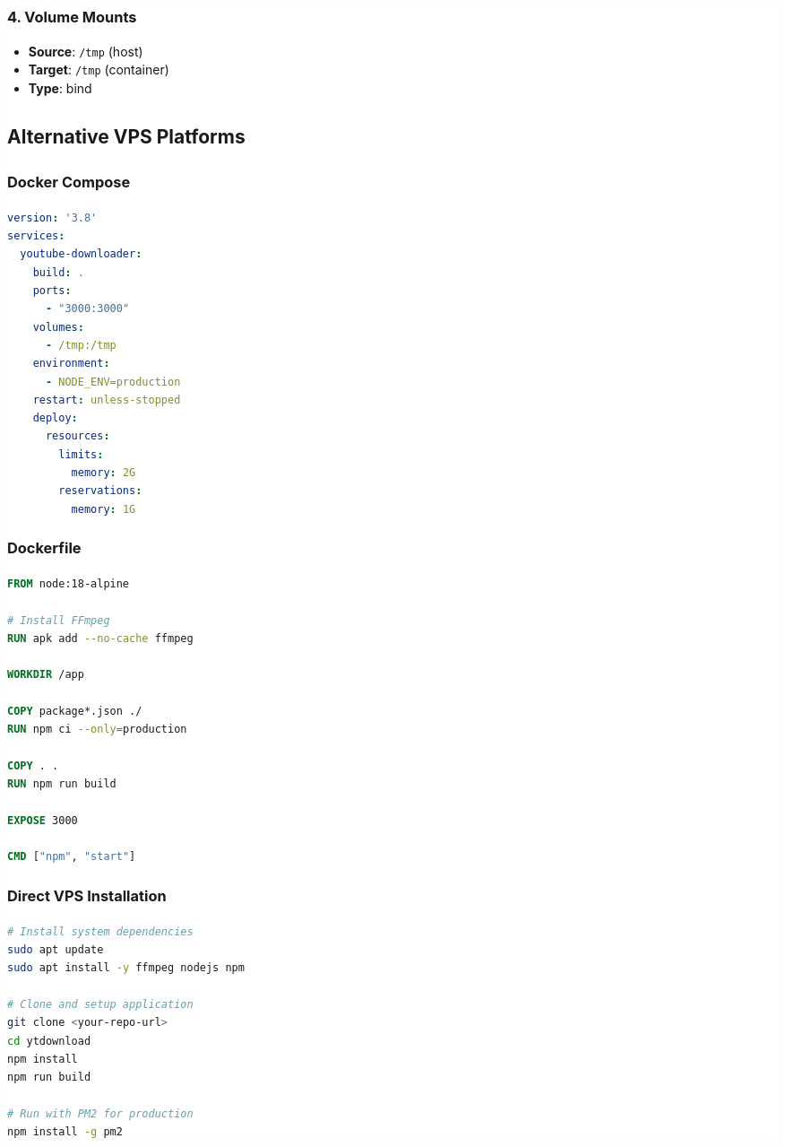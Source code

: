 ### 4. Volume Mounts
- **Source**: `/tmp` (host)
- **Target**: `/tmp` (container)
- **Type**: bind

## Alternative VPS Platforms

### Docker Compose
```yaml
version: '3.8'
services:
  youtube-downloader:
    build: .
    ports:
      - "3000:3000"
    volumes:
      - /tmp:/tmp
    environment:
      - NODE_ENV=production
    restart: unless-stopped
    deploy:
      resources:
        limits:
          memory: 2G
        reservations:
          memory: 1G
```

### Dockerfile
```dockerfile
FROM node:18-alpine

# Install FFmpeg
RUN apk add --no-cache ffmpeg

WORKDIR /app

COPY package*.json ./
RUN npm ci --only=production

COPY . .
RUN npm run build

EXPOSE 3000

CMD ["npm", "start"]
```

### Direct VPS Installation
```bash
# Install system dependencies
sudo apt update
sudo apt install -y ffmpeg nodejs npm

# Clone and setup application
git clone <your-repo-url>
cd ytdownload
npm install
npm run build

# Run with PM2 for production
npm install -g pm2
```